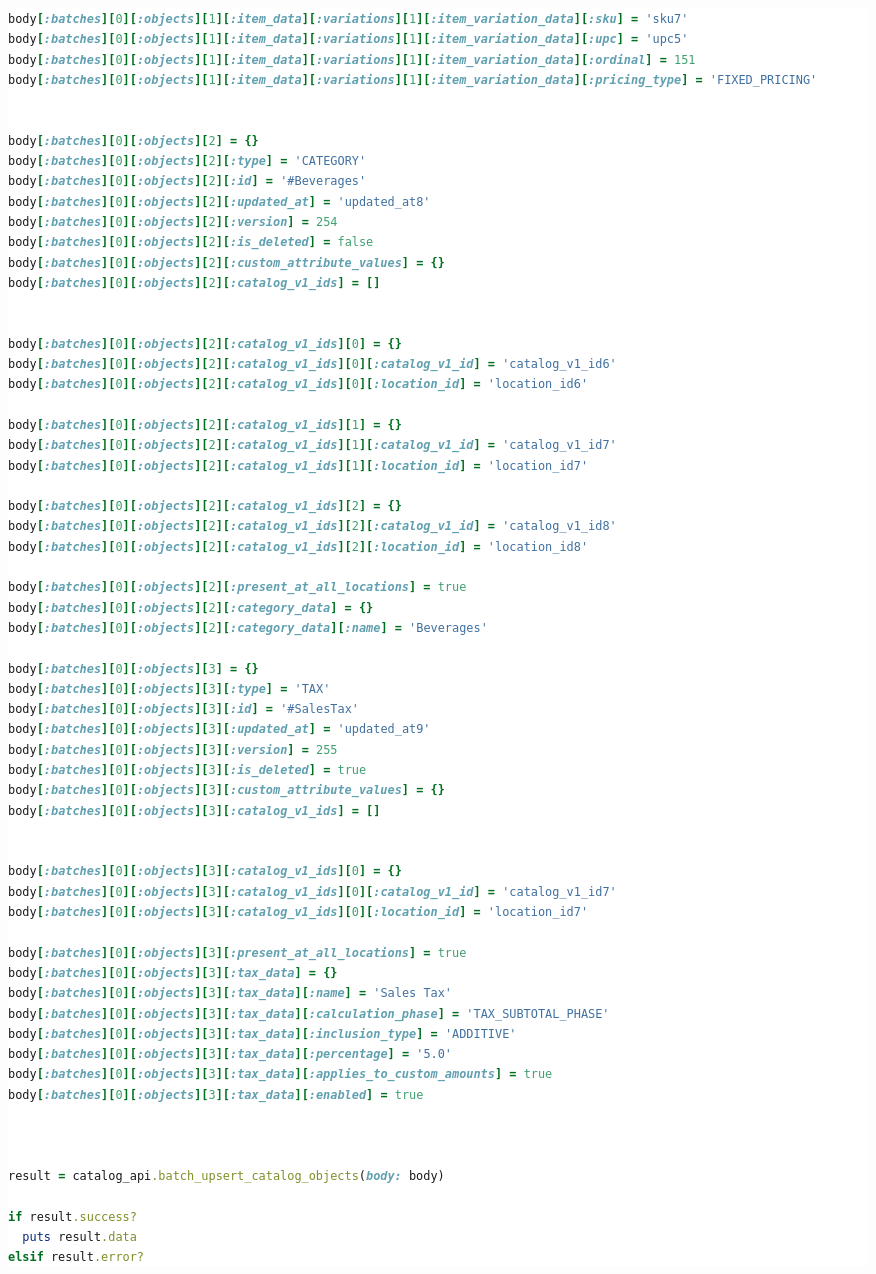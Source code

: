 ```ruby
body[:batches][0][:objects][1][:item_data][:variations][1][:item_variation_data][:sku] = 'sku7'
body[:batches][0][:objects][1][:item_data][:variations][1][:item_variation_data][:upc] = 'upc5'
body[:batches][0][:objects][1][:item_data][:variations][1][:item_variation_data][:ordinal] = 151
body[:batches][0][:objects][1][:item_data][:variations][1][:item_variation_data][:pricing_type] = 'FIXED_PRICING'


body[:batches][0][:objects][2] = {}
body[:batches][0][:objects][2][:type] = 'CATEGORY'
body[:batches][0][:objects][2][:id] = '#Beverages'
body[:batches][0][:objects][2][:updated_at] = 'updated_at8'
body[:batches][0][:objects][2][:version] = 254
body[:batches][0][:objects][2][:is_deleted] = false
body[:batches][0][:objects][2][:custom_attribute_values] = {}
body[:batches][0][:objects][2][:catalog_v1_ids] = []


body[:batches][0][:objects][2][:catalog_v1_ids][0] = {}
body[:batches][0][:objects][2][:catalog_v1_ids][0][:catalog_v1_id] = 'catalog_v1_id6'
body[:batches][0][:objects][2][:catalog_v1_ids][0][:location_id] = 'location_id6'

body[:batches][0][:objects][2][:catalog_v1_ids][1] = {}
body[:batches][0][:objects][2][:catalog_v1_ids][1][:catalog_v1_id] = 'catalog_v1_id7'
body[:batches][0][:objects][2][:catalog_v1_ids][1][:location_id] = 'location_id7'

body[:batches][0][:objects][2][:catalog_v1_ids][2] = {}
body[:batches][0][:objects][2][:catalog_v1_ids][2][:catalog_v1_id] = 'catalog_v1_id8'
body[:batches][0][:objects][2][:catalog_v1_ids][2][:location_id] = 'location_id8'

body[:batches][0][:objects][2][:present_at_all_locations] = true
body[:batches][0][:objects][2][:category_data] = {}
body[:batches][0][:objects][2][:category_data][:name] = 'Beverages'

body[:batches][0][:objects][3] = {}
body[:batches][0][:objects][3][:type] = 'TAX'
body[:batches][0][:objects][3][:id] = '#SalesTax'
body[:batches][0][:objects][3][:updated_at] = 'updated_at9'
body[:batches][0][:objects][3][:version] = 255
body[:batches][0][:objects][3][:is_deleted] = true
body[:batches][0][:objects][3][:custom_attribute_values] = {}
body[:batches][0][:objects][3][:catalog_v1_ids] = []


body[:batches][0][:objects][3][:catalog_v1_ids][0] = {}
body[:batches][0][:objects][3][:catalog_v1_ids][0][:catalog_v1_id] = 'catalog_v1_id7'
body[:batches][0][:objects][3][:catalog_v1_ids][0][:location_id] = 'location_id7'

body[:batches][0][:objects][3][:present_at_all_locations] = true
body[:batches][0][:objects][3][:tax_data] = {}
body[:batches][0][:objects][3][:tax_data][:name] = 'Sales Tax'
body[:batches][0][:objects][3][:tax_data][:calculation_phase] = 'TAX_SUBTOTAL_PHASE'
body[:batches][0][:objects][3][:tax_data][:inclusion_type] = 'ADDITIVE'
body[:batches][0][:objects][3][:tax_data][:percentage] = '5.0'
body[:batches][0][:objects][3][:tax_data][:applies_to_custom_amounts] = true
body[:batches][0][:objects][3][:tax_data][:enabled] = true



result = catalog_api.batch_upsert_catalog_objects(body: body)

if result.success?
  puts result.data
elsif result.error?
```